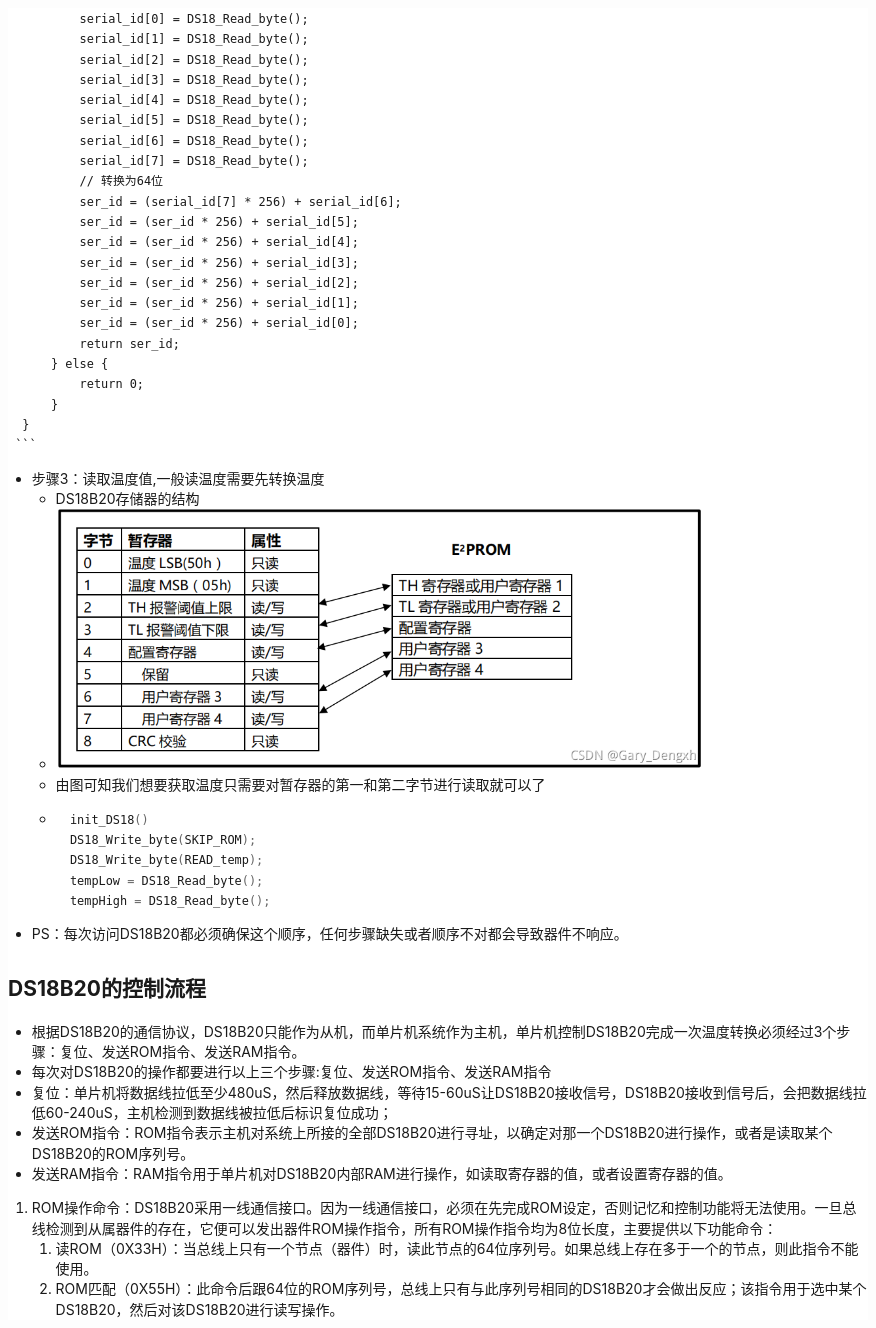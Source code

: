               serial_id[0] = DS18_Read_byte();
              serial_id[1] = DS18_Read_byte();
              serial_id[2] = DS18_Read_byte();
              serial_id[3] = DS18_Read_byte();
              serial_id[4] = DS18_Read_byte();
              serial_id[5] = DS18_Read_byte();
              serial_id[6] = DS18_Read_byte();
              serial_id[7] = DS18_Read_byte();
              // 转换为64位
              ser_id = (serial_id[7] * 256) + serial_id[6];
              ser_id = (ser_id * 256) + serial_id[5];
              ser_id = (ser_id * 256) + serial_id[4];
              ser_id = (ser_id * 256) + serial_id[3];
              ser_id = (ser_id * 256) + serial_id[2];
              ser_id = (ser_id * 256) + serial_id[1];
              ser_id = (ser_id * 256) + serial_id[0];
              return ser_id;
          } else {
              return 0;
          }
      }
     ```
 - 步骤3：读取温度值,一般读温度需要先转换温度
   - DS18B20存储器的结构
   - <img src="img/18b20_reg.png" width=80%>
   - 由图可知我们想要获取温度只需要对暂存器的第一和第二字节进行读取就可以了
   - ```c
       init_DS18()
       DS18_Write_byte(SKIP_ROM);
       DS18_Write_byte(READ_temp);
       tempLow = DS18_Read_byte();
       tempHigh = DS18_Read_byte();
     ```
 - PS：每次访问DS18B20都必须确保这个顺序，任何步骤缺失或者顺序不对都会导致器件不响应。
## DS18B20的控制流程
 - 根据DS18B20的通信协议，DS18B20只能作为从机，而单片机系统作为主机，单片机控制DS18B20完成一次温度转换必须经过3个步骤：复位、发送ROM指令、发送RAM指令。
 - 每次对DS18B20的操作都要进行以上三个步骤:复位、发送ROM指令、发送RAM指令
 - 复位：单片机将数据线拉低至少480uS，然后释放数据线，等待15-60uS让DS18B20接收信号，DS18B20接收到信号后，会把数据线拉低60-240uS，主机检测到数据线被拉低后标识复位成功；
 - 发送ROM指令：ROM指令表示主机对系统上所接的全部DS18B20进行寻址，以确定对那一个DS18B20进行操作，或者是读取某个DS18B20的ROM序列号。
 - 发送RAM指令：RAM指令用于单片机对DS18B20内部RAM进行操作，如读取寄存器的值，或者设置寄存器的值。
 1. ROM操作命令：DS18B20采用一线通信接口。因为一线通信接口，必须在先完成ROM设定，否则记忆和控制功能将无法使用。一旦总线检测到从属器件的存在，它便可以发出器件ROM操作指令，所有ROM操作指令均为8位长度，主要提供以下功能命令：
    1. 读ROM（0X33H）：当总线上只有一个节点（器件）时，读此节点的64位序列号。如果总线上存在多于一个的节点，则此指令不能使用。
    2. ROM匹配（0X55H）：此命令后跟64位的ROM序列号，总线上只有与此序列号相同的DS18B20才会做出反应；该指令用于选中某个DS18B20，然后对该DS18B20进行读写操作。